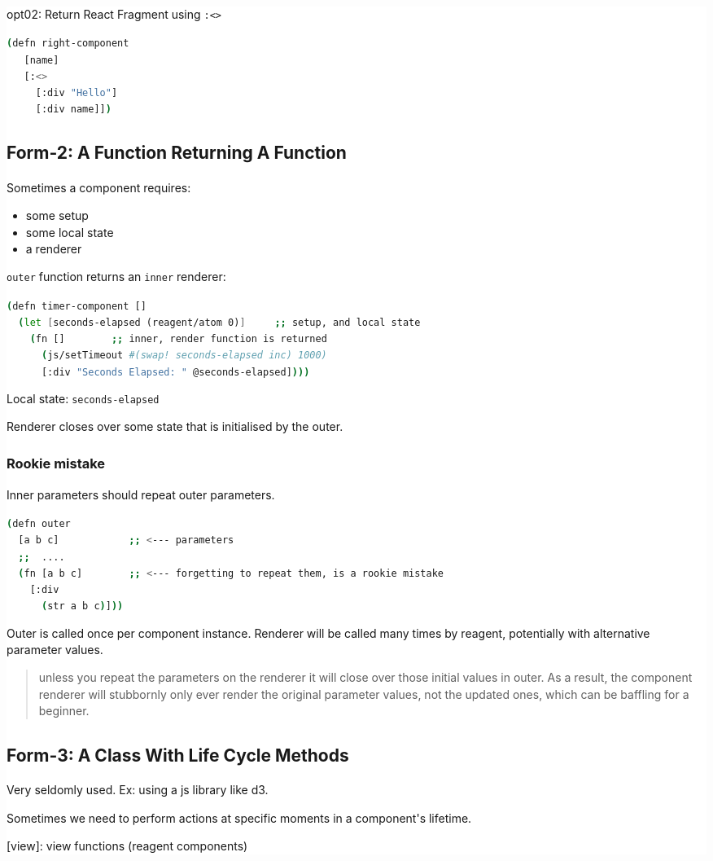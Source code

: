 opt02: Return React Fragment using `:<>`

``` bash
(defn right-component
   [name]
   [:<>
     [:div "Hello"]
     [:div name]])
``` 

## Form-2: A Function Returning A Function

Sometimes a component requires:

- some setup
- some local state
- a renderer

`outer` function returns an `inner` renderer:

``` bash
(defn timer-component []
  (let [seconds-elapsed (reagent/atom 0)]     ;; setup, and local state
    (fn []        ;; inner, render function is returned
      (js/setTimeout #(swap! seconds-elapsed inc) 1000)
      [:div "Seconds Elapsed: " @seconds-elapsed])))
``` 

Local state: `seconds-elapsed`

Renderer closes over some state that is initialised by the outer.

### Rookie mistake

Inner parameters should repeat outer parameters.

``` bash
(defn outer 
  [a b c]            ;; <--- parameters
  ;;  ....
  (fn [a b c]        ;; <--- forgetting to repeat them, is a rookie mistake
    [:div
      (str a b c)]))
``` 

Outer is called once per component instance. Renderer will be called many times by reagent, potentially with alternative parameter values.

> unless you repeat the parameters on the renderer it will close over those initial values in outer. As a result, the component renderer will stubbornly only ever render the original parameter values, not the updated ones, which can be baffling for a beginner.

## Form-3: A Class With Life Cycle Methods

Very seldomly used. Ex: using a js library like d3.

Sometimes we need to perform actions at specific moments in a component's lifetime.


[view]: view functions (reagent components)
